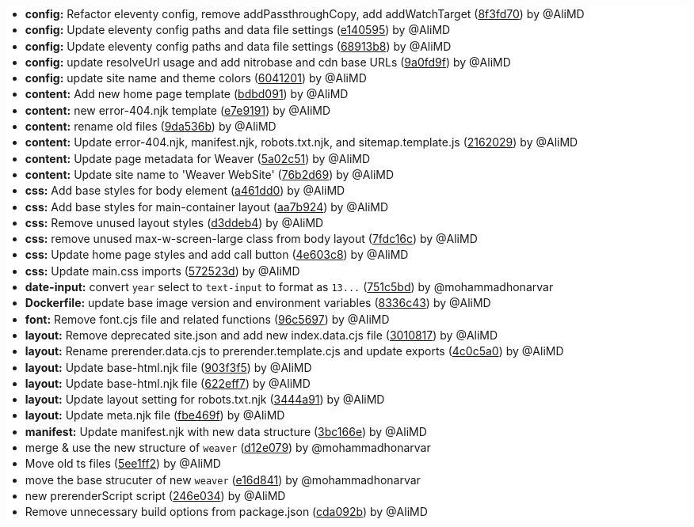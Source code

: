 * **config:** Refactor eleventy config, remove addPassthroughCopy, add addWatchTarget ([8f3fd70](https://github.com/Alwatr/weaver/commit/8f3fd70a7640468c98491a17b47f561387855c7d)) by @AliMD
* **config:** Update eleventy config paths and data file settings ([e140595](https://github.com/Alwatr/weaver/commit/e14059593cf619ac5fa3dece7d8ad0520a0fc7ab)) by @AliMD
* **config:** Update eleventy config paths and data file settings ([68913b8](https://github.com/Alwatr/weaver/commit/68913b8bc8e6cd1b9691f250b2e0e52b224eeb7b)) by @AliMD
* **config:** update resolveUrl usage and add nitrobase and cdn base URLs ([9a0fd9f](https://github.com/Alwatr/weaver/commit/9a0fd9f4d9c646e8055278206c5b64ef1b3e6b34)) by @AliMD
* **config:** update site name and theme colors ([6041201](https://github.com/Alwatr/weaver/commit/60412019bdb7cb62c22afc618084040c61673250)) by @AliMD
* **content:** Add new home page template ([bdbd091](https://github.com/Alwatr/weaver/commit/bdbd091e99863360e2d3159b8e68b55f31577fcf)) by @AliMD
* **content:** new error-404.njk template ([e7e9191](https://github.com/Alwatr/weaver/commit/e7e919125fc86a28c36884a15a87aead92f10b63)) by @AliMD
* **content:** rename old files ([9da536b](https://github.com/Alwatr/weaver/commit/9da536ba52b346560f99414574ad96500f7c5eb8)) by @AliMD
* **content:** Update error-404.njk, manifest.njk, robots.txt.njk, and sitemap.template.js ([2162029](https://github.com/Alwatr/weaver/commit/21620291df8ebcbed330f1ef023b8e85d373f734)) by @AliMD
* **content:** Update page metadata for Weaver ([5a02c51](https://github.com/Alwatr/weaver/commit/5a02c515dc8bd0a39922ac631492723c69754de9)) by @AliMD
* **content:** Update site name to 'Weaver WebSite' ([76b2d69](https://github.com/Alwatr/weaver/commit/76b2d69e9e0acaf63931630ea044a64610161232)) by @AliMD
* **css:** Add base styles for body element ([a461dd0](https://github.com/Alwatr/weaver/commit/a461dd04e3b8aef2a821dc08075ec53c83f3e047)) by @AliMD
* **css:** Add base styles for main-container layout ([aa7b924](https://github.com/Alwatr/weaver/commit/aa7b92460edc44d98f2fd00dfcadb2418f2fcff9)) by @AliMD
* **css:** Remove unused layout styles ([d3ddeb4](https://github.com/Alwatr/weaver/commit/d3ddeb452d7fbdad8dc666e244aafd59896acc81)) by @AliMD
* **css:** remove unused max-w-screen-large class from body layout ([7fdc16c](https://github.com/Alwatr/weaver/commit/7fdc16cf692d3ce9c974e7868f80f28a7733af41)) by @AliMD
* **css:** Update home page styles and add call button ([4e603c8](https://github.com/Alwatr/weaver/commit/4e603c8a587bc3920702a7be7a9a8a6e7939b33d)) by @AliMD
* **css:** Update main.css imports ([572523d](https://github.com/Alwatr/weaver/commit/572523d2e80fa7facc2f6f14d4514fd32cd2c01b)) by @AliMD
* **date-input:** convert `year` select to `text-input` to format as `13...` ([751c5bd](https://github.com/Alwatr/weaver/commit/751c5bdab3c3df8286e25ac89af0c623aaad4561)) by @mohammadhonarvar
* **Dockerfile:** update base image version and environment variables ([8336c43](https://github.com/Alwatr/weaver/commit/8336c4359e470a8769d6b02504242873b64c8052)) by @AliMD
* **font:** Remove font.cjs file and related functions ([96c5697](https://github.com/Alwatr/weaver/commit/96c5697231e216bf8ce28794a78dca9f934678dd)) by @AliMD
* **layout:** Remove deprecated site.json and add new index.data.cjs file ([3010817](https://github.com/Alwatr/weaver/commit/3010817f2f1cc8ba6ba71109476f46bfbff50e1a)) by @AliMD
* **layout:** Rename prerender.data.cjs to prerender.template.cjs and update exports ([4c0c5a0](https://github.com/Alwatr/weaver/commit/4c0c5a0601499632833557dfe0d8cc08fb6dc89a)) by @AliMD
* **layout:** Update base-html.njk file ([903f3f5](https://github.com/Alwatr/weaver/commit/903f3f594fc48cab0af505b7bcbf08d3cfb03b64)) by @AliMD
* **layout:** Update base-html.njk file ([622eff7](https://github.com/Alwatr/weaver/commit/622eff720b08e529ca86e61068092fe20a23943a)) by @AliMD
* **layout:** Update layout setting for robots.txt.njk ([3444a91](https://github.com/Alwatr/weaver/commit/3444a9169f9e7fe50db6b372e8af35996ddc0485)) by @AliMD
* **layout:** Update meta.njk file ([fbe469f](https://github.com/Alwatr/weaver/commit/fbe469f7ce1f39de254531ffff50400cfc1be1e7)) by @AliMD
* **manifest:** Update manifest.njk with new data structure ([3bc166e](https://github.com/Alwatr/weaver/commit/3bc166e13037f9a2f308ad600bffb9689b0dff82)) by @AliMD
* merge & use the new structure of `weaver` ([d12e079](https://github.com/Alwatr/weaver/commit/d12e079610d7c81a6abcbe5cddc4c4b7942f0fa5)) by @mohammadhonarvar
* Move old ts files ([5ee1ff2](https://github.com/Alwatr/weaver/commit/5ee1ff21c271126166f70e91af4020c58fdbf8a2)) by @AliMD
* move the base strucuter of new `weaver` ([e16d841](https://github.com/Alwatr/weaver/commit/e16d841d40e44834ee2cfc8a8eeca2714e00e6a3)) by @mohammadhonarvar
* new prerenderScript script ([246e034](https://github.com/Alwatr/weaver/commit/246e03499da9391901e880ac74aeb77ed7edcc64)) by @AliMD
* Remove unnecessary build options from package.json ([cda092b](https://github.com/Alwatr/weaver/commit/cda092bb1a067feb707262fdd142a89e178e29cb)) by @AliMD